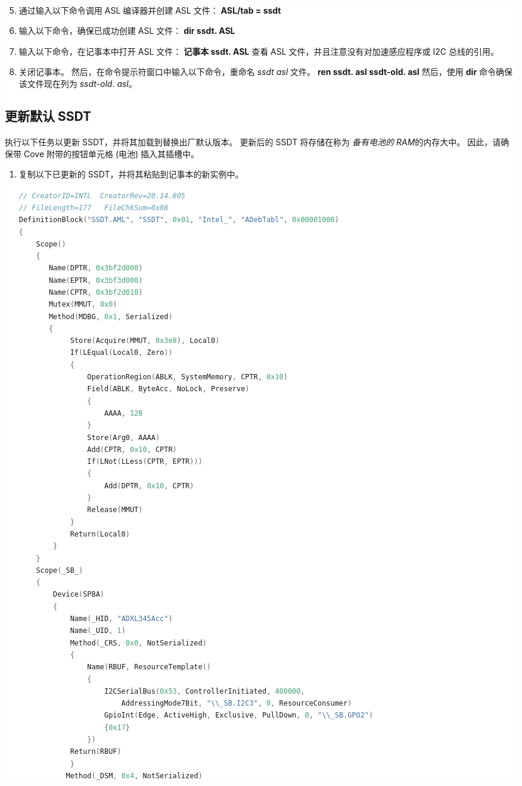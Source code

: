 5. 通过输入以下命令调用 ASL 编译器并创建 ASL 文件： **ASL/tab = ssdt**
6. 输入以下命令，确保已成功创建 ASL 文件： **dir ssdt. ASL**
7. 输入以下命令，在记事本中打开 ASL 文件： **记事本 ssdt. ASL** 查看 ASL 文件，并且注意没有对加速感应程序或 I2C 总线的引用。

8. 关闭记事本。 然后，在命令提示符窗口中输入以下命令，重命名 *ssdt asl* 文件。
**ren ssdt. asl ssdt-old. asl** 然后，使用 **dir** 命令确保该文件现在列为 *ssdt-old. asl*。

## <a name="update-the-default-ssdt"></a>更新默认 SSDT


执行以下任务以更新 SSDT，并将其加载到替换出厂默认版本。 更新后的 SSDT 将存储在称为 *备有电池的 RAM*的内存大中。 因此，请确保带 Cove 附带的按钮单元格 (电池) 插入其插槽中。

1. 复制以下已更新的 SSDT，并将其粘贴到记事本的新实例中。

    ```cpp
    // CreatorID=INTL  CreatorRev=20.14.805
    // FileLength=177   FileChkSum=0x88
    DefinitionBlock("SSDT.AML", "SSDT", 0x01, "Intel_", "ADebTabl", 0x00001000)
    {
        Scope()
        {
           Name(DPTR, 0x3bf2d000)
           Name(EPTR, 0x3bf3d000)
           Name(CPTR, 0x3bf2d010)
           Mutex(MMUT, 0x0)
           Method(MDBG, 0x1, Serialized)
           {
                Store(Acquire(MMUT, 0x3e8), Local0)
                If(LEqual(Local0, Zero))
                {
                    OperationRegion(ABLK, SystemMemory, CPTR, 0x10)
                    Field(ABLK, ByteAcc, NoLock, Preserve)
                    {
                        AAAA, 128
                    }
                    Store(Arg0, AAAA)
                    Add(CPTR, 0x10, CPTR)
                    If(LNot(LLess(CPTR, EPTR)))
                    {
                        Add(DPTR, 0x10, CPTR)
                    }
                    Release(MMUT)
                }
                Return(Local0)
            }
        }  
        Scope(_SB_)
        {
            Device(SPBA)
            {
                Name(_HID, "ADXL345Acc")
                Name(_UID, 1)
                Method(_CRS, 0x0, NotSerialized)
                {
                    Name(RBUF, ResourceTemplate()
                    {
                        I2CSerialBus(0x53, ControllerInitiated, 400000, 
                            AddressingMode7Bit, "\\_SB.I2C3", 0, ResourceConsumer)
                        GpioInt(Edge, ActiveHigh, Exclusive, PullDown, 0, "\\_SB.GPO2") 
                        {0x17}
                    })
                Return(RBUF)
                }
               Method(_DSM, 0x4, NotSerialized)
